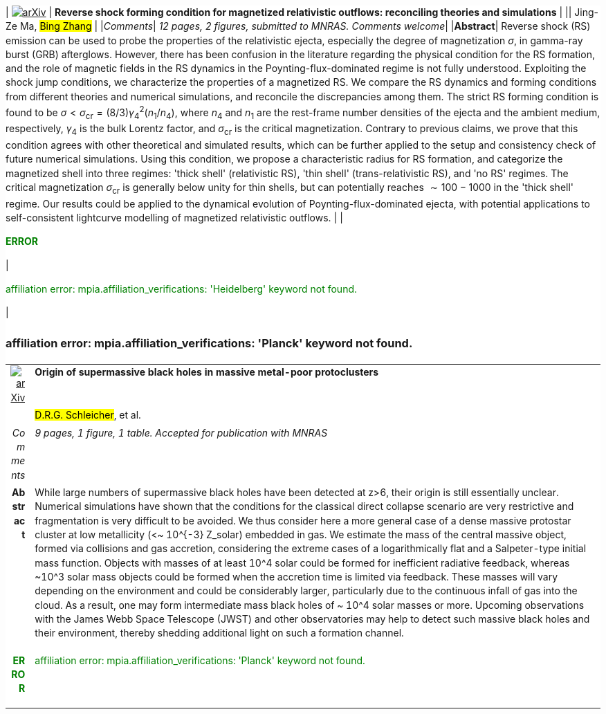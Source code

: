 | [![arXiv](https://img.shields.io/badge/arXiv-arXiv:2204.02315-b31b1b.svg)](https://arxiv.org/abs/arXiv:2204.02315) | **Reverse shock forming condition for magnetized relativistic outflows:  reconciling theories and simulations**  |
|| Jing-Ze Ma, <mark>Bing Zhang</mark> |
|*Comments*| *12 pages, 2 figures, submitted to MNRAS. Comments welcome*|
|**Abstract**| Reverse shock (RS) emission can be used to probe the properties of the relativistic ejecta, especially the degree of magnetization $\sigma$, in gamma-ray burst (GRB) afterglows. However, there has been confusion in the literature regarding the physical condition for the RS formation, and the role of magnetic fields in the RS dynamics in the Poynting-flux-dominated regime is not fully understood. Exploiting the shock jump conditions, we characterize the properties of a magnetized RS. We compare the RS dynamics and forming conditions from different theories and numerical simulations, and reconcile the discrepancies among them. The strict RS forming condition is found to be $\sigma < \sigma_\mathrm{cr}=(8/3)\gamma_4^2(n_1/n_4)$, where $n_4$ and $n_1$ are the rest-frame number densities of the ejecta and the ambient medium, respectively, $\gamma_4$ is the bulk Lorentz factor, and $\sigma_\mathrm{cr}$ is the critical magnetization. Contrary to previous claims, we prove that this condition agrees with other theoretical and simulated results, which can be further applied to the setup and consistency check of future numerical simulations. Using this condition, we propose a characteristic radius for RS formation, and categorize the magnetized shell into three regimes: 'thick shell' (relativistic RS), 'thin shell' (trans-relativistic RS), and 'no RS' regimes. The critical magnetization $\sigma_\mathrm{cr}$ is generally below unity for thin shells, but can potentially reaches $\sim 100-1000$ in the 'thick shell' regime. Our results could be applied to the dynamical evolution of Poynting-flux-dominated ejecta, with potential applications to self-consistent lightcurve modelling of magnetized relativistic outflows. |
|<p style="color:green"> **ERROR** </p>| <p style="color:green">affiliation error: mpia.affiliation_verifications: 'Heidelberg' keyword not found.</p> |

### affiliation error: mpia.affiliation_verifications: 'Planck' keyword not found. 


|||
|---:|:---|
| [![arXiv](https://img.shields.io/badge/arXiv-arXiv:2204.02361-b31b1b.svg)](https://arxiv.org/abs/arXiv:2204.02361) | **Origin of supermassive black holes in massive metal-poor protoclusters**  |
|| <mark>D.R.G. Schleicher</mark>, et al. |
|*Comments*| *9 pages, 1 figure, 1 table. Accepted for publication with MNRAS*|
|**Abstract**| While large numbers of supermassive black holes have been detected at z>6, their origin is still essentially unclear. Numerical simulations have shown that the conditions for the classical direct collapse scenario are very restrictive and fragmentation is very difficult to be avoided. We thus consider here a more general case of a dense massive protostar cluster at low metallicity (<~ 10^{-3} Z_solar) embedded in gas. We estimate the mass of the central massive object, formed via collisions and gas accretion, considering the extreme cases of a logarithmically flat and a Salpeter-type initial mass function. Objects with masses of at least 10^4 solar could be formed for inefficient radiative feedback, whereas ~10^3 solar mass objects could be formed when the accretion time is limited via feedback. These masses will vary depending on the environment and could be considerably larger, particularly due to the continuous infall of gas into the cloud. As a result, one may form intermediate mass black holes of ~ 10^4 solar masses or more. Upcoming observations with the James Webb Space Telescope (JWST) and other observatories may help to detect such massive black holes and their environment, thereby shedding additional light on such a formation channel. |
|<p style="color:green"> **ERROR** </p>| <p style="color:green">affiliation error: mpia.affiliation_verifications: 'Planck' keyword not found.</p> |

